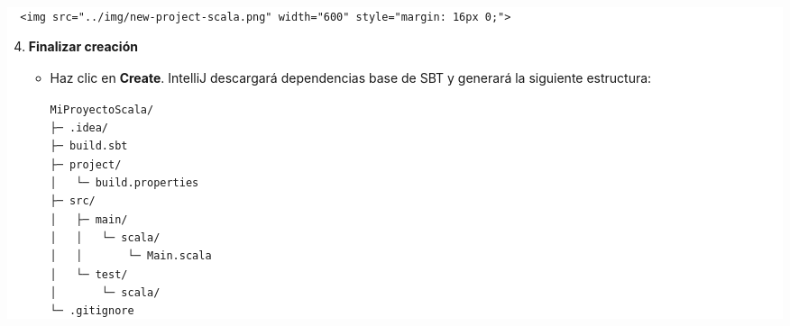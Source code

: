       <img src="../img/new-project-scala.png" width="600" style="margin: 16px 0;">

4. **Finalizar creación**

   - Haz clic en **Create**. IntelliJ descargará dependencias base de SBT y generará la siguiente estructura:

     ```
     MiProyectoScala/
     ├─ .idea/
     ├─ build.sbt
     ├─ project/
     │   └─ build.properties
     ├─ src/
     │   ├─ main/
     │   │   └─ scala/
     │   │       └─ Main.scala
     │   └─ test/
     │       └─ scala/
     └─ .gitignore
     ```
